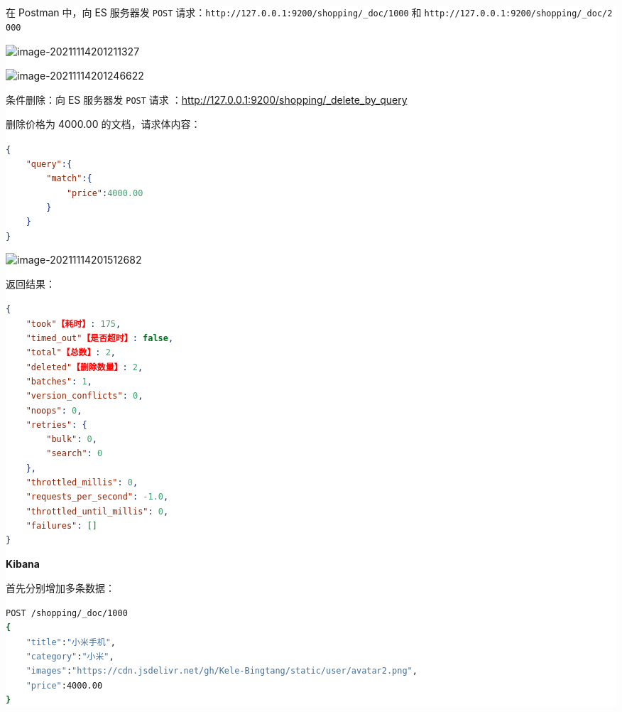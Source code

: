 在 Postman 中，向 ES 服务器发 `POST` 请求：`http://127.0.0.1:9200/shopping/_doc/1000` 和 `http://127.0.0.1:9200/shopping/_doc/2000`

![image-20211114201211327](https://cdn.jsdelivr.net/gh/Kele-Bingtang/static/img/ElasticSearch/20211114201212.png)

![image-20211114201246622](https://cdn.jsdelivr.net/gh/Kele-Bingtang/static/img/ElasticSearch/20211114201247.png)

条件删除：向 ES 服务器发 `POST` 请求 ：http://127.0.0.1:9200/shopping/_delete_by_query

删除价格为 4000.00 的文档，请求体内容：

```json
{
    "query":{
        "match":{
            "price":4000.00
        }
    }
}
```

![image-20211114201512682](https://cdn.jsdelivr.net/gh/Kele-Bingtang/static/img/ElasticSearch/20211114201538.png)

返回结果：

```json
{
    "took"【耗时】: 175,
    "timed_out"【是否超时】: false,
    "total"【总数】: 2,
    "deleted"【删除数量】: 2,
    "batches": 1,
    "version_conflicts": 0,
    "noops": 0,
    "retries": {
        "bulk": 0,
        "search": 0
    },
    "throttled_millis": 0,
    "requests_per_second": -1.0,
    "throttled_until_millis": 0,
    "failures": []
}
```

**Kibana**

首先分别增加多条数据：

```sh
POST /shopping/_doc/1000
{
    "title":"小米手机",
    "category":"小米",
    "images":"https://cdn.jsdelivr.net/gh/Kele-Bingtang/static/user/avatar2.png",
    "price":4000.00
}
```
